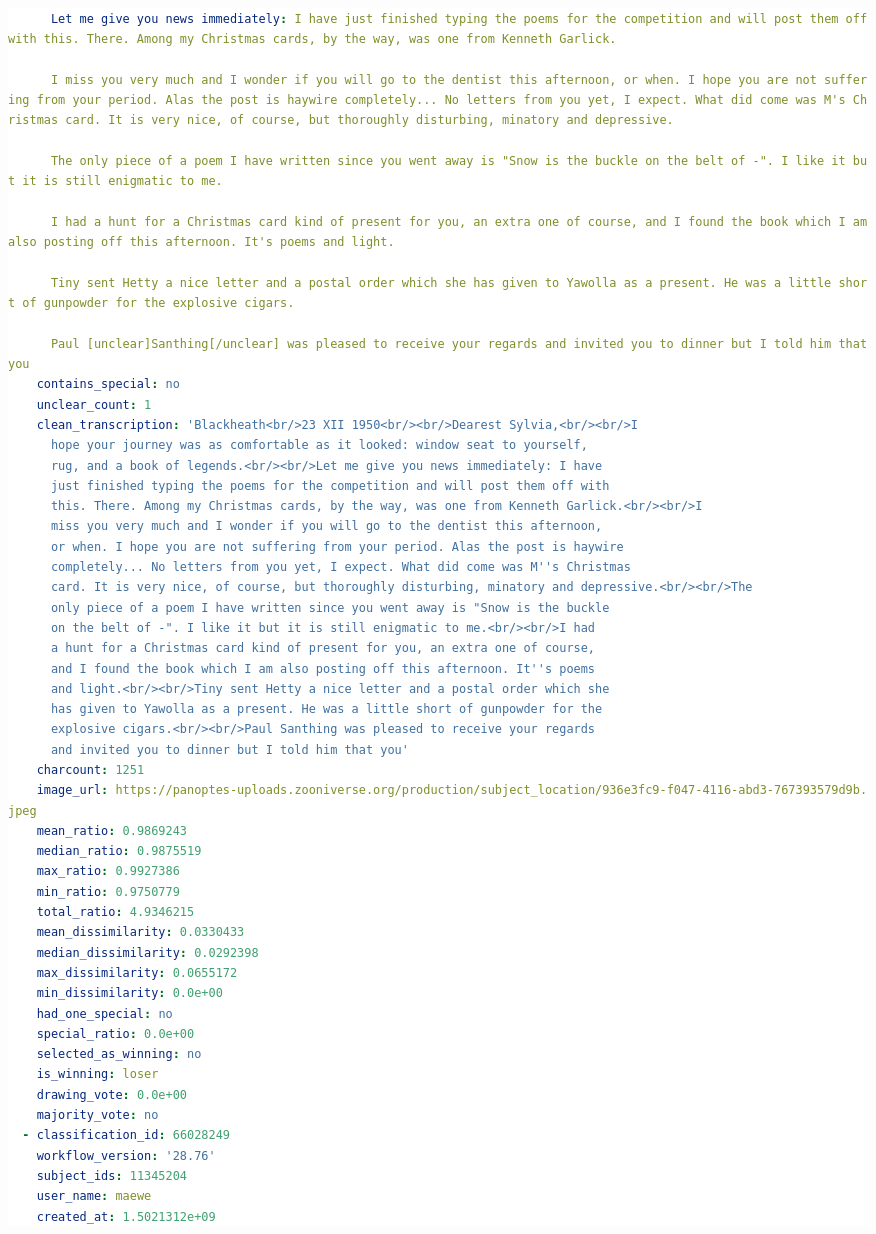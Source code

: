 ```yaml
      Let me give you news immediately: I have just finished typing the poems for the competition and will post them off with this. There. Among my Christmas cards, by the way, was one from Kenneth Garlick.

      I miss you very much and I wonder if you will go to the dentist this afternoon, or when. I hope you are not suffering from your period. Alas the post is haywire completely... No letters from you yet, I expect. What did come was M's Christmas card. It is very nice, of course, but thoroughly disturbing, minatory and depressive.

      The only piece of a poem I have written since you went away is "Snow is the buckle on the belt of -". I like it but it is still enigmatic to me.

      I had a hunt for a Christmas card kind of present for you, an extra one of course, and I found the book which I am also posting off this afternoon. It's poems and light.

      Tiny sent Hetty a nice letter and a postal order which she has given to Yawolla as a present. He was a little short of gunpowder for the explosive cigars.

      Paul [unclear]Santhing[/unclear] was pleased to receive your regards and invited you to dinner but I told him that you
    contains_special: no
    unclear_count: 1
    clean_transcription: 'Blackheath<br/>23 XII 1950<br/><br/>Dearest Sylvia,<br/><br/>I
      hope your journey was as comfortable as it looked: window seat to yourself,
      rug, and a book of legends.<br/><br/>Let me give you news immediately: I have
      just finished typing the poems for the competition and will post them off with
      this. There. Among my Christmas cards, by the way, was one from Kenneth Garlick.<br/><br/>I
      miss you very much and I wonder if you will go to the dentist this afternoon,
      or when. I hope you are not suffering from your period. Alas the post is haywire
      completely... No letters from you yet, I expect. What did come was M''s Christmas
      card. It is very nice, of course, but thoroughly disturbing, minatory and depressive.<br/><br/>The
      only piece of a poem I have written since you went away is "Snow is the buckle
      on the belt of -". I like it but it is still enigmatic to me.<br/><br/>I had
      a hunt for a Christmas card kind of present for you, an extra one of course,
      and I found the book which I am also posting off this afternoon. It''s poems
      and light.<br/><br/>Tiny sent Hetty a nice letter and a postal order which she
      has given to Yawolla as a present. He was a little short of gunpowder for the
      explosive cigars.<br/><br/>Paul Santhing was pleased to receive your regards
      and invited you to dinner but I told him that you'
    charcount: 1251
    image_url: https://panoptes-uploads.zooniverse.org/production/subject_location/936e3fc9-f047-4116-abd3-767393579d9b.jpeg
    mean_ratio: 0.9869243
    median_ratio: 0.9875519
    max_ratio: 0.9927386
    min_ratio: 0.9750779
    total_ratio: 4.9346215
    mean_dissimilarity: 0.0330433
    median_dissimilarity: 0.0292398
    max_dissimilarity: 0.0655172
    min_dissimilarity: 0.0e+00
    had_one_special: no
    special_ratio: 0.0e+00
    selected_as_winning: no
    is_winning: loser
    drawing_vote: 0.0e+00
    majority_vote: no
  - classification_id: 66028249
    workflow_version: '28.76'
    subject_ids: 11345204
    user_name: maewe
    created_at: 1.5021312e+09
```